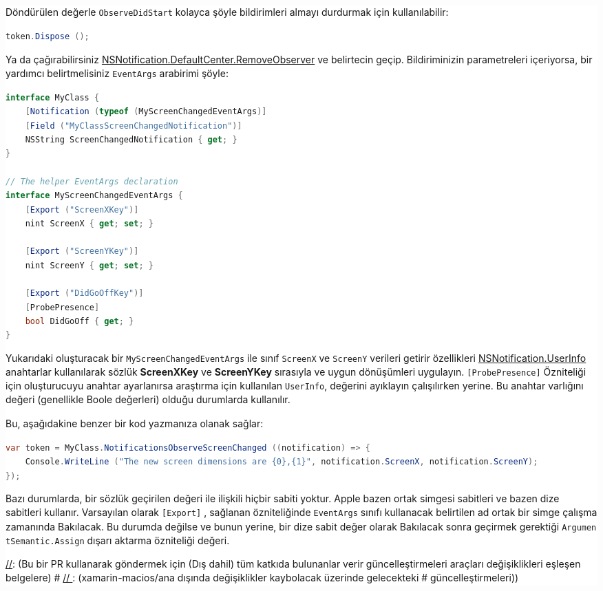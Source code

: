 Döndürülen değerle `ObserveDidStart` kolayca şöyle bildirimleri almayı durdurmak için kullanılabilir:

```csharp
token.Dispose ();
```


Ya da çağırabilirsiniz [NSNotification.DefaultCenter.RemoveObserver](https://developer.xamarin.com/api/member/Foundation.NSNotificationCenter.RemoveObserver/p/Foundation.NSObject//) ve belirtecin geçip. Bildiriminizin parametreleri içeriyorsa, bir yardımcı belirtmelisiniz `EventArgs` arabirimi şöyle:

```csharp
interface MyClass {
    [Notification (typeof (MyScreenChangedEventArgs)]
    [Field ("MyClassScreenChangedNotification")]
    NSString ScreenChangedNotification { get; }
}

// The helper EventArgs declaration
interface MyScreenChangedEventArgs {
    [Export ("ScreenXKey")]
    nint ScreenX { get; set; }

    [Export ("ScreenYKey")]
    nint ScreenY { get; set; }

    [Export ("DidGoOffKey")]
    [ProbePresence]
    bool DidGoOff { get; }
}
```

Yukarıdaki oluşturacak bir `MyScreenChangedEventArgs` ile sınıf `ScreenX` ve `ScreenY` verileri getirir özellikleri [NSNotification.UserInfo](https://developer.xamarin.com/api/property/Foundation.NSNotification.UserInfo/) anahtarlar kullanılarak sözlük **ScreenXKey** ve **ScreenYKey** sırasıyla ve uygun dönüşümleri uygulayın. `[ProbePresence]` Özniteliği için oluşturucuyu anahtar ayarlanırsa araştırma için kullanılan `UserInfo`, değerini ayıklayın çalışılırken yerine. Bu anahtar varlığını değeri (genellikle Boole değerleri) olduğu durumlarda kullanılır.

Bu, aşağıdakine benzer bir kod yazmanıza olanak sağlar:

```csharp
var token = MyClass.NotificationsObserveScreenChanged ((notification) => {
    Console.WriteLine ("The new screen dimensions are {0},{1}", notification.ScreenX, notification.ScreenY);
});
```

Bazı durumlarda, bir sözlük geçirilen değeri ile ilişkili hiçbir sabiti yoktur.  Apple bazen ortak simgesi sabitleri ve bazen dize sabitleri kullanır.  Varsayılan olarak `[Export]` , sağlanan özniteliğinde `EventArgs` sınıfı kullanacak belirtilen ad ortak bir simge çalışma zamanında Bakılacak.  Bu durumda değilse ve bunun yerine, bir dize sabit değer olarak Bakılacak sonra geçirmek gerektiği `ArgumentSemantic.Assign` dışarı aktarma özniteliği değeri.


[//]: # (Özgün dosya https://github.com/xamarin/xamarin-macios/tree/master/docs/website/ altında yer alıyor.)
[//]: (Bu bir PR kullanarak göndermek için (Dış dahil) tüm katkıda bulunanlar verir güncelleştirmeleri araçları değişiklikleri eşleşen belgelere) # [ // ]: (xamarin-macios/ana dışında değişiklikler kaybolacak üzerinde gelecekteki # güncelleştirmeleri))
